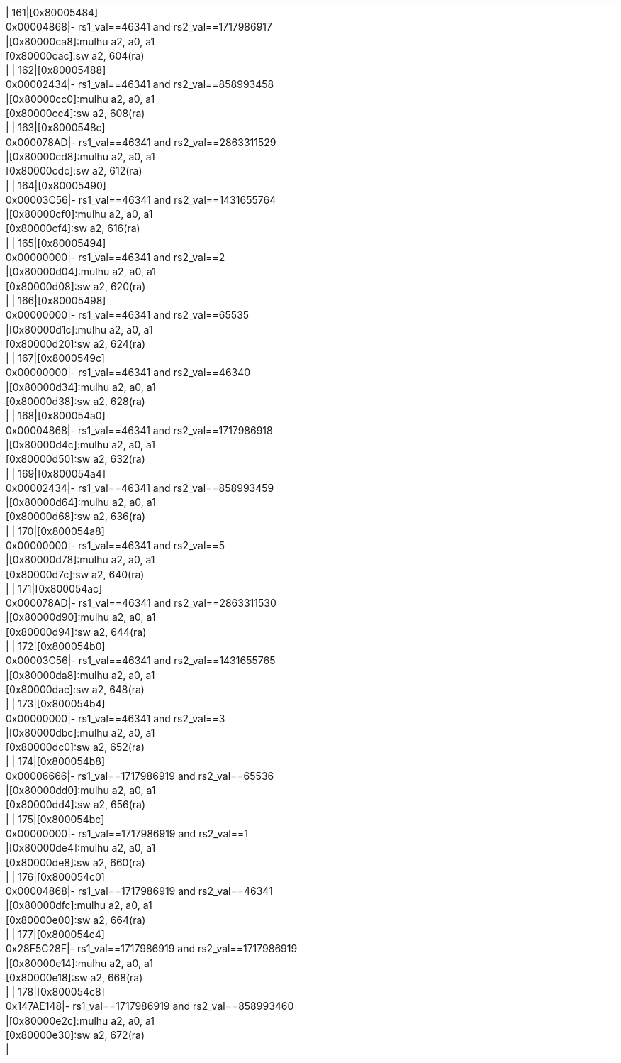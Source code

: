 | 161|[0x80005484]<br>0x00004868|- rs1_val==46341 and rs2_val==1717986917<br>                                                                                                                                                                                     |[0x80000ca8]:mulhu a2, a0, a1<br> [0x80000cac]:sw a2, 604(ra)<br>    |
| 162|[0x80005488]<br>0x00002434|- rs1_val==46341 and rs2_val==858993458<br>                                                                                                                                                                                      |[0x80000cc0]:mulhu a2, a0, a1<br> [0x80000cc4]:sw a2, 608(ra)<br>    |
| 163|[0x8000548c]<br>0x000078AD|- rs1_val==46341 and rs2_val==2863311529<br>                                                                                                                                                                                     |[0x80000cd8]:mulhu a2, a0, a1<br> [0x80000cdc]:sw a2, 612(ra)<br>    |
| 164|[0x80005490]<br>0x00003C56|- rs1_val==46341 and rs2_val==1431655764<br>                                                                                                                                                                                     |[0x80000cf0]:mulhu a2, a0, a1<br> [0x80000cf4]:sw a2, 616(ra)<br>    |
| 165|[0x80005494]<br>0x00000000|- rs1_val==46341 and rs2_val==2<br>                                                                                                                                                                                              |[0x80000d04]:mulhu a2, a0, a1<br> [0x80000d08]:sw a2, 620(ra)<br>    |
| 166|[0x80005498]<br>0x00000000|- rs1_val==46341 and rs2_val==65535<br>                                                                                                                                                                                          |[0x80000d1c]:mulhu a2, a0, a1<br> [0x80000d20]:sw a2, 624(ra)<br>    |
| 167|[0x8000549c]<br>0x00000000|- rs1_val==46341 and rs2_val==46340<br>                                                                                                                                                                                          |[0x80000d34]:mulhu a2, a0, a1<br> [0x80000d38]:sw a2, 628(ra)<br>    |
| 168|[0x800054a0]<br>0x00004868|- rs1_val==46341 and rs2_val==1717986918<br>                                                                                                                                                                                     |[0x80000d4c]:mulhu a2, a0, a1<br> [0x80000d50]:sw a2, 632(ra)<br>    |
| 169|[0x800054a4]<br>0x00002434|- rs1_val==46341 and rs2_val==858993459<br>                                                                                                                                                                                      |[0x80000d64]:mulhu a2, a0, a1<br> [0x80000d68]:sw a2, 636(ra)<br>    |
| 170|[0x800054a8]<br>0x00000000|- rs1_val==46341 and rs2_val==5<br>                                                                                                                                                                                              |[0x80000d78]:mulhu a2, a0, a1<br> [0x80000d7c]:sw a2, 640(ra)<br>    |
| 171|[0x800054ac]<br>0x000078AD|- rs1_val==46341 and rs2_val==2863311530<br>                                                                                                                                                                                     |[0x80000d90]:mulhu a2, a0, a1<br> [0x80000d94]:sw a2, 644(ra)<br>    |
| 172|[0x800054b0]<br>0x00003C56|- rs1_val==46341 and rs2_val==1431655765<br>                                                                                                                                                                                     |[0x80000da8]:mulhu a2, a0, a1<br> [0x80000dac]:sw a2, 648(ra)<br>    |
| 173|[0x800054b4]<br>0x00000000|- rs1_val==46341 and rs2_val==3<br>                                                                                                                                                                                              |[0x80000dbc]:mulhu a2, a0, a1<br> [0x80000dc0]:sw a2, 652(ra)<br>    |
| 174|[0x800054b8]<br>0x00006666|- rs1_val==1717986919 and rs2_val==65536<br>                                                                                                                                                                                     |[0x80000dd0]:mulhu a2, a0, a1<br> [0x80000dd4]:sw a2, 656(ra)<br>    |
| 175|[0x800054bc]<br>0x00000000|- rs1_val==1717986919 and rs2_val==1<br>                                                                                                                                                                                         |[0x80000de4]:mulhu a2, a0, a1<br> [0x80000de8]:sw a2, 660(ra)<br>    |
| 176|[0x800054c0]<br>0x00004868|- rs1_val==1717986919 and rs2_val==46341<br>                                                                                                                                                                                     |[0x80000dfc]:mulhu a2, a0, a1<br> [0x80000e00]:sw a2, 664(ra)<br>    |
| 177|[0x800054c4]<br>0x28F5C28F|- rs1_val==1717986919 and rs2_val==1717986919<br>                                                                                                                                                                                |[0x80000e14]:mulhu a2, a0, a1<br> [0x80000e18]:sw a2, 668(ra)<br>    |
| 178|[0x800054c8]<br>0x147AE148|- rs1_val==1717986919 and rs2_val==858993460<br>                                                                                                                                                                                 |[0x80000e2c]:mulhu a2, a0, a1<br> [0x80000e30]:sw a2, 672(ra)<br>    |